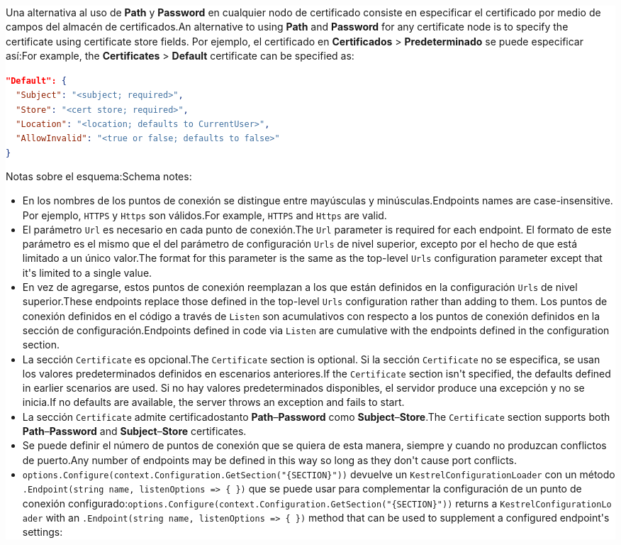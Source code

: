 <span data-ttu-id="1c4c8-322">Una alternativa al uso de **Path** y **Password** en cualquier nodo de certificado consiste en especificar el certificado por medio de campos del almacén de certificados.</span><span class="sxs-lookup"><span data-stu-id="1c4c8-322">An alternative to using **Path** and **Password** for any certificate node is to specify the certificate using certificate store fields.</span></span> <span data-ttu-id="1c4c8-323">Por ejemplo, el certificado en **Certificados** > **Predeterminado** se puede especificar así:</span><span class="sxs-lookup"><span data-stu-id="1c4c8-323">For example, the **Certificates** > **Default** certificate can be specified as:</span></span>

```json
"Default": {
  "Subject": "<subject; required>",
  "Store": "<cert store; required>",
  "Location": "<location; defaults to CurrentUser>",
  "AllowInvalid": "<true or false; defaults to false>"
}
```

<span data-ttu-id="1c4c8-324">Notas sobre el esquema:</span><span class="sxs-lookup"><span data-stu-id="1c4c8-324">Schema notes:</span></span>

* <span data-ttu-id="1c4c8-325">En los nombres de los puntos de conexión se distingue entre mayúsculas y minúsculas.</span><span class="sxs-lookup"><span data-stu-id="1c4c8-325">Endpoints names are case-insensitive.</span></span> <span data-ttu-id="1c4c8-326">Por ejemplo, `HTTPS` y `Https` son válidos.</span><span class="sxs-lookup"><span data-stu-id="1c4c8-326">For example, `HTTPS` and `Https` are valid.</span></span>
* <span data-ttu-id="1c4c8-327">El parámetro `Url` es necesario en cada punto de conexión.</span><span class="sxs-lookup"><span data-stu-id="1c4c8-327">The `Url` parameter is required for each endpoint.</span></span> <span data-ttu-id="1c4c8-328">El formato de este parámetro es el mismo que el del parámetro de configuración `Urls` de nivel superior, excepto por el hecho de que está limitado a un único valor.</span><span class="sxs-lookup"><span data-stu-id="1c4c8-328">The format for this parameter is the same as the top-level `Urls` configuration parameter except that it's limited to a single value.</span></span>
* <span data-ttu-id="1c4c8-329">En vez de agregarse, estos puntos de conexión reemplazan a los que están definidos en la configuración `Urls` de nivel superior.</span><span class="sxs-lookup"><span data-stu-id="1c4c8-329">These endpoints replace those defined in the top-level `Urls` configuration rather than adding to them.</span></span> <span data-ttu-id="1c4c8-330">Los puntos de conexión definidos en el código a través de `Listen` son acumulativos con respecto a los puntos de conexión definidos en la sección de configuración.</span><span class="sxs-lookup"><span data-stu-id="1c4c8-330">Endpoints defined in code via `Listen` are cumulative with the endpoints defined in the configuration section.</span></span>
* <span data-ttu-id="1c4c8-331">La sección `Certificate` es opcional.</span><span class="sxs-lookup"><span data-stu-id="1c4c8-331">The `Certificate` section is optional.</span></span> <span data-ttu-id="1c4c8-332">Si la sección `Certificate` no se especifica, se usan los valores predeterminados definidos en escenarios anteriores.</span><span class="sxs-lookup"><span data-stu-id="1c4c8-332">If the `Certificate` section isn't specified, the defaults defined in earlier scenarios are used.</span></span> <span data-ttu-id="1c4c8-333">Si no hay valores predeterminados disponibles, el servidor produce una excepción y no se inicia.</span><span class="sxs-lookup"><span data-stu-id="1c4c8-333">If no defaults are available, the server throws an exception and fails to start.</span></span>
* <span data-ttu-id="1c4c8-334">La sección `Certificate` admite certificadostanto **Path**&ndash;**Password** como **Subject**&ndash;**Store**.</span><span class="sxs-lookup"><span data-stu-id="1c4c8-334">The `Certificate` section supports both **Path**&ndash;**Password** and **Subject**&ndash;**Store** certificates.</span></span>
* <span data-ttu-id="1c4c8-335">Se puede definir el número de puntos de conexión que se quiera de esta manera, siempre y cuando no produzcan conflictos de puerto.</span><span class="sxs-lookup"><span data-stu-id="1c4c8-335">Any number of endpoints may be defined in this way so long as they don't cause port conflicts.</span></span>
* <span data-ttu-id="1c4c8-336">`options.Configure(context.Configuration.GetSection("{SECTION}"))` devuelve un `KestrelConfigurationLoader` con un método `.Endpoint(string name, listenOptions => { })` que se puede usar para complementar la configuración de un punto de conexión configurado:</span><span class="sxs-lookup"><span data-stu-id="1c4c8-336">`options.Configure(context.Configuration.GetSection("{SECTION}"))` returns a `KestrelConfigurationLoader` with an `.Endpoint(string name, listenOptions => { })` method that can be used to supplement a configured endpoint's settings:</span></span>
